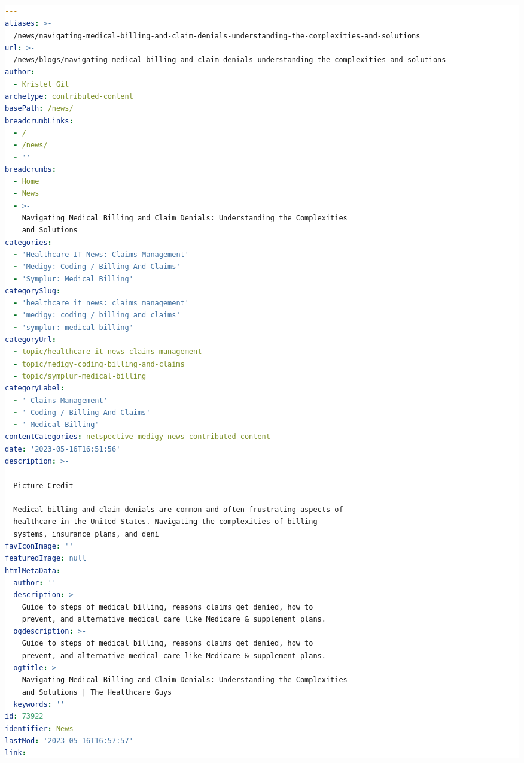 ```yaml
---
aliases: >-
  /news/navigating-medical-billing-and-claim-denials-understanding-the-complexities-and-solutions
url: >-
  /news/blogs/navigating-medical-billing-and-claim-denials-understanding-the-complexities-and-solutions
author:
  - Kristel Gil
archetype: contributed-content
basePath: /news/
breadcrumbLinks:
  - /
  - /news/
  - ''
breadcrumbs:
  - Home
  - News
  - >-
    Navigating Medical Billing and Claim Denials: Understanding the Complexities
    and Solutions
categories:
  - 'Healthcare IT News: Claims Management'
  - 'Medigy: Coding / Billing And Claims'
  - 'Symplur: Medical Billing'
categorySlug:
  - 'healthcare it news: claims management'
  - 'medigy: coding / billing and claims'
  - 'symplur: medical billing'
categoryUrl:
  - topic/healthcare-it-news-claims-management
  - topic/medigy-coding-billing-and-claims
  - topic/symplur-medical-billing
categoryLabel:
  - ' Claims Management'
  - ' Coding / Billing And Claims'
  - ' Medical Billing'
contentCategories: netspective-medigy-news-contributed-content
date: '2023-05-16T16:51:56'
description: >-

  Picture Credit

  Medical billing and claim denials are common and often frustrating aspects of
  healthcare in the United States. Navigating the complexities of billing
  systems, insurance plans, and deni
favIconImage: ''
featuredImage: null
htmlMetaData:
  author: ''
  description: >-
    Guide to steps of medical billing, reasons claims get denied, how to
    prevent, and alternative medical care like Medicare & supplement plans.
  ogdescription: >-
    Guide to steps of medical billing, reasons claims get denied, how to
    prevent, and alternative medical care like Medicare & supplement plans.
  ogtitle: >-
    Navigating Medical Billing and Claim Denials: Understanding the Complexities
    and Solutions | The Healthcare Guys
  keywords: ''
id: 73922
identifier: News
lastMod: '2023-05-16T16:57:57'
link:
```